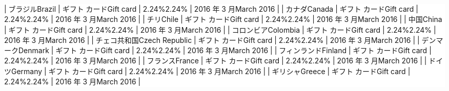 | <span data-ttu-id="f2d17-400">ブラジル</span><span class="sxs-lookup"><span data-stu-id="f2d17-400">Brazil</span></span>               | <span data-ttu-id="f2d17-401">ギフト カード</span><span class="sxs-lookup"><span data-stu-id="f2d17-401">Gift card</span></span>       | <span data-ttu-id="f2d17-402">2.24%</span><span class="sxs-lookup"><span data-stu-id="f2d17-402">2.24%</span></span>                         | <span data-ttu-id="f2d17-403">2016 年 3 月</span><span class="sxs-lookup"><span data-stu-id="f2d17-403">March 2016</span></span>     |
| <span data-ttu-id="f2d17-404">カナダ</span><span class="sxs-lookup"><span data-stu-id="f2d17-404">Canada</span></span>               | <span data-ttu-id="f2d17-405">ギフト カード</span><span class="sxs-lookup"><span data-stu-id="f2d17-405">Gift card</span></span>       | <span data-ttu-id="f2d17-406">2.24%</span><span class="sxs-lookup"><span data-stu-id="f2d17-406">2.24%</span></span>                         | <span data-ttu-id="f2d17-407">2016 年 3 月</span><span class="sxs-lookup"><span data-stu-id="f2d17-407">March 2016</span></span>     |
| <span data-ttu-id="f2d17-408">チリ</span><span class="sxs-lookup"><span data-stu-id="f2d17-408">Chile</span></span>                | <span data-ttu-id="f2d17-409">ギフト カード</span><span class="sxs-lookup"><span data-stu-id="f2d17-409">Gift card</span></span>       | <span data-ttu-id="f2d17-410">2.24%</span><span class="sxs-lookup"><span data-stu-id="f2d17-410">2.24%</span></span>                         | <span data-ttu-id="f2d17-411">2016 年 3 月</span><span class="sxs-lookup"><span data-stu-id="f2d17-411">March 2016</span></span>     |
| <span data-ttu-id="f2d17-412">中国</span><span class="sxs-lookup"><span data-stu-id="f2d17-412">China</span></span>                | <span data-ttu-id="f2d17-413">ギフト カード</span><span class="sxs-lookup"><span data-stu-id="f2d17-413">Gift card</span></span>       | <span data-ttu-id="f2d17-414">2.24%</span><span class="sxs-lookup"><span data-stu-id="f2d17-414">2.24%</span></span>                         | <span data-ttu-id="f2d17-415">2016 年 3 月</span><span class="sxs-lookup"><span data-stu-id="f2d17-415">March 2016</span></span>     |
| <span data-ttu-id="f2d17-416">コロンビア</span><span class="sxs-lookup"><span data-stu-id="f2d17-416">Colombia</span></span>             | <span data-ttu-id="f2d17-417">ギフト カード</span><span class="sxs-lookup"><span data-stu-id="f2d17-417">Gift card</span></span>       | <span data-ttu-id="f2d17-418">2.24%</span><span class="sxs-lookup"><span data-stu-id="f2d17-418">2.24%</span></span>                         | <span data-ttu-id="f2d17-419">2016 年 3 月</span><span class="sxs-lookup"><span data-stu-id="f2d17-419">March 2016</span></span>     |
| <span data-ttu-id="f2d17-420">チェコ共和国</span><span class="sxs-lookup"><span data-stu-id="f2d17-420">Czech Republic</span></span>       | <span data-ttu-id="f2d17-421">ギフト カード</span><span class="sxs-lookup"><span data-stu-id="f2d17-421">Gift card</span></span>       | <span data-ttu-id="f2d17-422">2.24%</span><span class="sxs-lookup"><span data-stu-id="f2d17-422">2.24%</span></span>                         | <span data-ttu-id="f2d17-423">2016 年 3 月</span><span class="sxs-lookup"><span data-stu-id="f2d17-423">March 2016</span></span>     |
| <span data-ttu-id="f2d17-424">デンマーク</span><span class="sxs-lookup"><span data-stu-id="f2d17-424">Denmark</span></span>              | <span data-ttu-id="f2d17-425">ギフト カード</span><span class="sxs-lookup"><span data-stu-id="f2d17-425">Gift card</span></span>       | <span data-ttu-id="f2d17-426">2.24%</span><span class="sxs-lookup"><span data-stu-id="f2d17-426">2.24%</span></span>                         | <span data-ttu-id="f2d17-427">2016 年 3 月</span><span class="sxs-lookup"><span data-stu-id="f2d17-427">March 2016</span></span>     |
| <span data-ttu-id="f2d17-428">フィンランド</span><span class="sxs-lookup"><span data-stu-id="f2d17-428">Finland</span></span>              | <span data-ttu-id="f2d17-429">ギフト カード</span><span class="sxs-lookup"><span data-stu-id="f2d17-429">Gift card</span></span>       | <span data-ttu-id="f2d17-430">2.24%</span><span class="sxs-lookup"><span data-stu-id="f2d17-430">2.24%</span></span>                         | <span data-ttu-id="f2d17-431">2016 年 3 月</span><span class="sxs-lookup"><span data-stu-id="f2d17-431">March 2016</span></span>     |
| <span data-ttu-id="f2d17-432">フランス</span><span class="sxs-lookup"><span data-stu-id="f2d17-432">France</span></span>               | <span data-ttu-id="f2d17-433">ギフト カード</span><span class="sxs-lookup"><span data-stu-id="f2d17-433">Gift card</span></span>       | <span data-ttu-id="f2d17-434">2.24%</span><span class="sxs-lookup"><span data-stu-id="f2d17-434">2.24%</span></span>                         | <span data-ttu-id="f2d17-435">2016 年 3 月</span><span class="sxs-lookup"><span data-stu-id="f2d17-435">March 2016</span></span>     |
| <span data-ttu-id="f2d17-436">ドイツ</span><span class="sxs-lookup"><span data-stu-id="f2d17-436">Germany</span></span>              | <span data-ttu-id="f2d17-437">ギフト カード</span><span class="sxs-lookup"><span data-stu-id="f2d17-437">Gift card</span></span>       | <span data-ttu-id="f2d17-438">2.24%</span><span class="sxs-lookup"><span data-stu-id="f2d17-438">2.24%</span></span>                         | <span data-ttu-id="f2d17-439">2016 年 3 月</span><span class="sxs-lookup"><span data-stu-id="f2d17-439">March 2016</span></span>     |
| <span data-ttu-id="f2d17-440">ギリシャ</span><span class="sxs-lookup"><span data-stu-id="f2d17-440">Greece</span></span>               | <span data-ttu-id="f2d17-441">ギフト カード</span><span class="sxs-lookup"><span data-stu-id="f2d17-441">Gift card</span></span>       | <span data-ttu-id="f2d17-442">2.24%</span><span class="sxs-lookup"><span data-stu-id="f2d17-442">2.24%</span></span>                         | <span data-ttu-id="f2d17-443">2016 年 3 月</span><span class="sxs-lookup"><span data-stu-id="f2d17-443">March 2016</span></span>     |